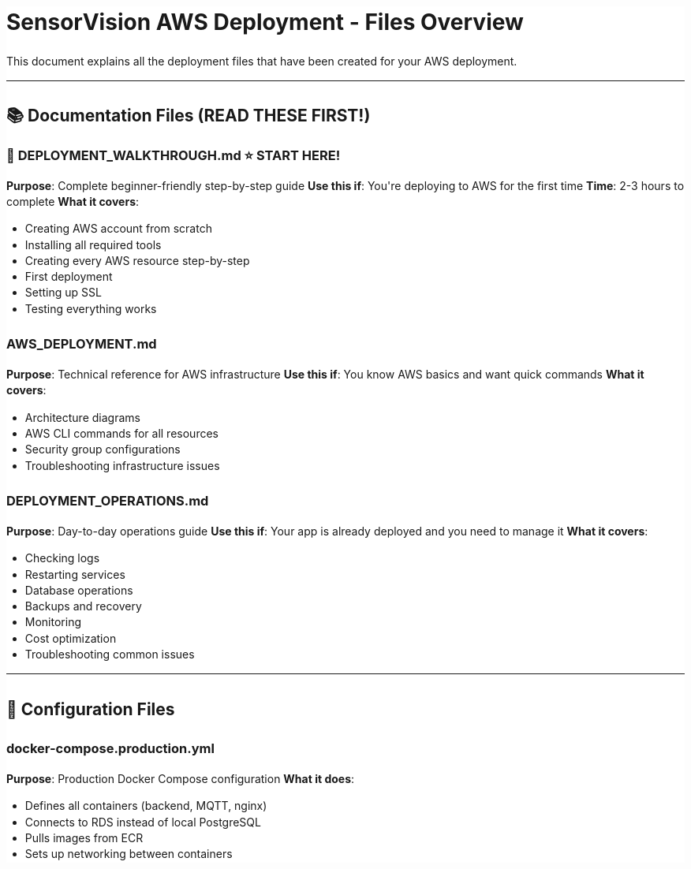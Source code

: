# SensorVision AWS Deployment - Files Overview

This document explains all the deployment files that have been created for your AWS deployment.

---

## 📚 Documentation Files (READ THESE FIRST!)

### 🌟 **DEPLOYMENT_WALKTHROUGH.md** ⭐ START HERE!
**Purpose**: Complete beginner-friendly step-by-step guide
**Use this if**: You're deploying to AWS for the first time
**Time**: 2-3 hours to complete
**What it covers**:
- Creating AWS account from scratch
- Installing all required tools
- Creating every AWS resource step-by-step
- First deployment
- Setting up SSL
- Testing everything works

### **AWS_DEPLOYMENT.md**
**Purpose**: Technical reference for AWS infrastructure
**Use this if**: You know AWS basics and want quick commands
**What it covers**:
- Architecture diagrams
- AWS CLI commands for all resources
- Security group configurations
- Troubleshooting infrastructure issues

### **DEPLOYMENT_OPERATIONS.md**
**Purpose**: Day-to-day operations guide
**Use this if**: Your app is already deployed and you need to manage it
**What it covers**:
- Checking logs
- Restarting services
- Database operations
- Backups and recovery
- Monitoring
- Cost optimization
- Troubleshooting common issues

---

## 🔧 Configuration Files

### **docker-compose.production.yml**
**Purpose**: Production Docker Compose configuration
**What it does**:
- Defines all containers (backend, MQTT, nginx)
- Connects to RDS instead of local PostgreSQL
- Pulls images from ECR
- Sets up networking between containers
